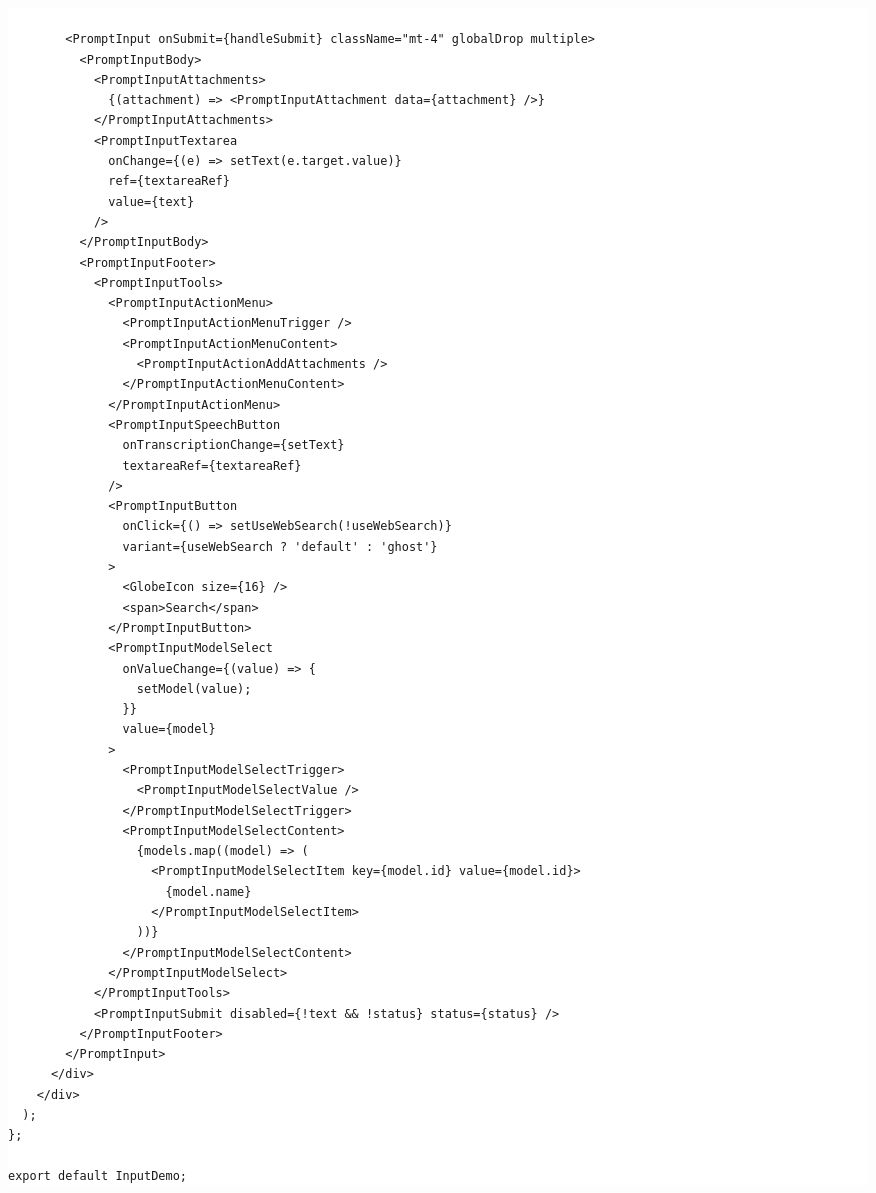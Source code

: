 ```tsx filename="app/page.tsx"

        <PromptInput onSubmit={handleSubmit} className="mt-4" globalDrop multiple>
          <PromptInputBody>
            <PromptInputAttachments>
              {(attachment) => <PromptInputAttachment data={attachment} />}
            </PromptInputAttachments>
            <PromptInputTextarea
              onChange={(e) => setText(e.target.value)}
              ref={textareaRef}
              value={text}
            />
          </PromptInputBody>
          <PromptInputFooter>
            <PromptInputTools>
              <PromptInputActionMenu>
                <PromptInputActionMenuTrigger />
                <PromptInputActionMenuContent>
                  <PromptInputActionAddAttachments />
                </PromptInputActionMenuContent>
              </PromptInputActionMenu>
              <PromptInputSpeechButton
                onTranscriptionChange={setText}
                textareaRef={textareaRef}
              />
              <PromptInputButton
                onClick={() => setUseWebSearch(!useWebSearch)}
                variant={useWebSearch ? 'default' : 'ghost'}
              >
                <GlobeIcon size={16} />
                <span>Search</span>
              </PromptInputButton>
              <PromptInputModelSelect
                onValueChange={(value) => {
                  setModel(value);
                }}
                value={model}
              >
                <PromptInputModelSelectTrigger>
                  <PromptInputModelSelectValue />
                </PromptInputModelSelectTrigger>
                <PromptInputModelSelectContent>
                  {models.map((model) => (
                    <PromptInputModelSelectItem key={model.id} value={model.id}>
                      {model.name}
                    </PromptInputModelSelectItem>
                  ))}
                </PromptInputModelSelectContent>
              </PromptInputModelSelect>
            </PromptInputTools>
            <PromptInputSubmit disabled={!text && !status} status={status} />
          </PromptInputFooter>
        </PromptInput>
      </div>
    </div>
  );
};

export default InputDemo;
```
